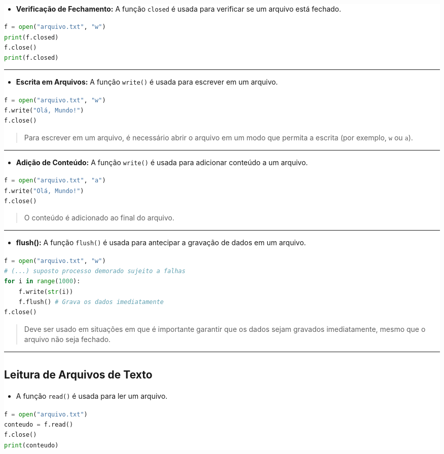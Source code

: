 - **Verificação de Fechamento:** A função `closed` é usada para verificar se um arquivo está fechado.
```python
f = open("arquivo.txt", "w")
print(f.closed)
f.close()
print(f.closed)
```


---
- **Escrita em Arquivos:** A função `write()` é usada para escrever em um arquivo.
```python
f = open("arquivo.txt", "w")
f.write("Olá, Mundo!")
f.close()
```
> Para escrever em um arquivo, é necessário abrir o arquivo em um modo que permita a escrita (por exemplo, `w` ou `a`).

---

- **Adição de Conteúdo:** A função `write()` é usada para adicionar conteúdo a um arquivo.
```python
f = open("arquivo.txt", "a")
f.write("Olá, Mundo!")
f.close()
```
> O conteúdo é adicionado ao final do arquivo.

---

- **flush():** A função `flush()` é usada para antecipar a gravação de dados em um arquivo.
```python
f = open("arquivo.txt", "w")
# (...) suposto processo demorado sujeito a falhas
for i in range(1000):
    f.write(str(i)) 
    f.flush() # Grava os dados imediatamente
f.close()
``` 
> Deve ser usado em situações em que é importante garantir que os dados sejam gravados imediatamente, mesmo que o arquivo não seja fechado.

---

## Leitura de Arquivos de Texto

- A função `read()` é usada para ler um arquivo.
```python
f = open("arquivo.txt")
conteudo = f.read()
f.close()
print(conteudo)
```
